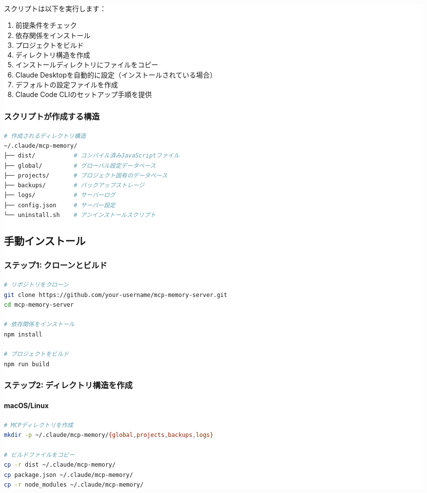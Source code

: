 スクリプトは以下を実行します：
1. 前提条件をチェック
2. 依存関係をインストール
3. プロジェクトをビルド
4. ディレクトリ構造を作成
5. インストールディレクトリにファイルをコピー
6. Claude Desktopを自動的に設定（インストールされている場合）
7. デフォルトの設定ファイルを作成
8. Claude Code CLIのセットアップ手順を提供

### スクリプトが作成する構造

```bash
# 作成されるディレクトリ構造
~/.claude/mcp-memory/
├── dist/           # コンパイル済みJavaScriptファイル
├── global/         # グローバル設定データベース
├── projects/       # プロジェクト固有のデータベース
├── backups/        # バックアップストレージ
├── logs/           # サーバーログ
├── config.json     # サーバー設定
└── uninstall.sh    # アンインストールスクリプト
```

## 手動インストール

### ステップ1: クローンとビルド

```bash
# リポジトリをクローン
git clone https://github.com/your-username/mcp-memory-server.git
cd mcp-memory-server

# 依存関係をインストール
npm install

# プロジェクトをビルド
npm run build
```

### ステップ2: ディレクトリ構造を作成

#### macOS/Linux
```bash
# MCPディレクトリを作成
mkdir -p ~/.claude/mcp-memory/{global,projects,backups,logs}

# ビルドファイルをコピー
cp -r dist ~/.claude/mcp-memory/
cp package.json ~/.claude/mcp-memory/
cp -r node_modules ~/.claude/mcp-memory/
```
